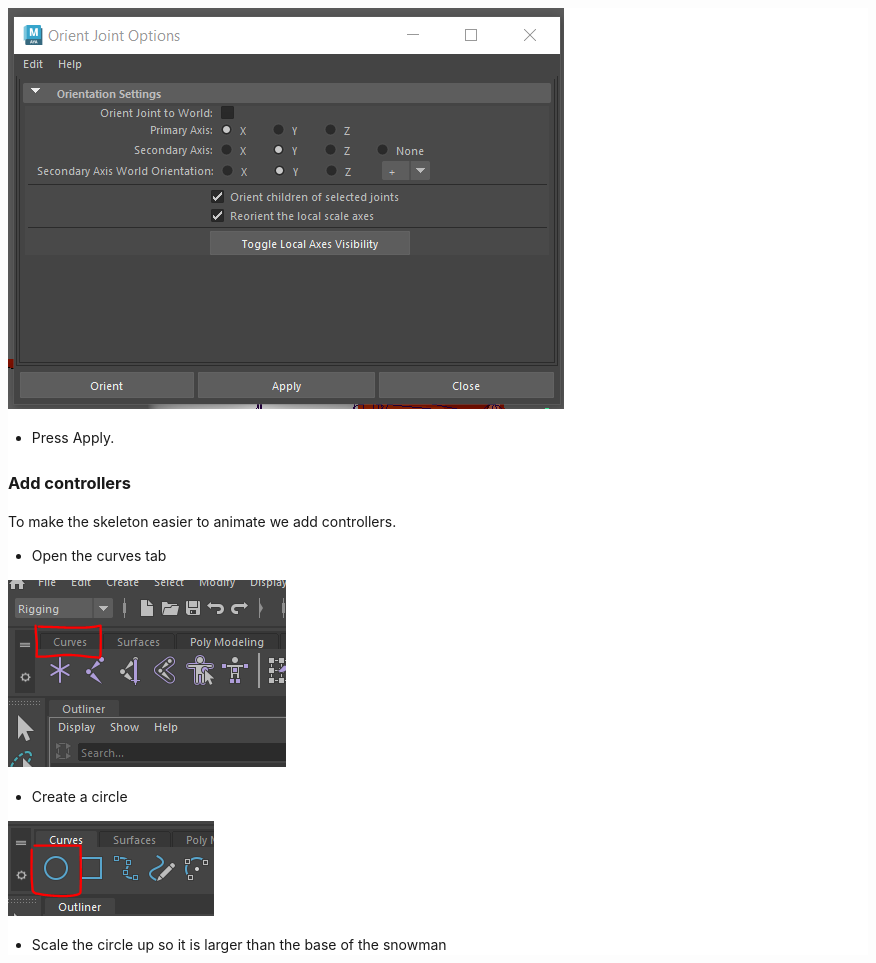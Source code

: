 ![](images/orient_joint_options.PNG)

- Press Apply.

### Add controllers

To make the skeleton easier to animate we add controllers. 

- Open the curves tab

![](images/curves_tab.PNG)

- Create a circle

![](images/Create_circle.PNG)

- Scale the circle up so it is larger than the base of the snowman
